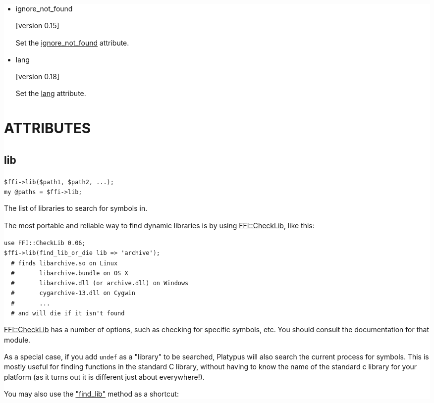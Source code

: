 - ignore\_not\_found

    \[version 0.15\]

    Set the [ignore\_not\_found](#ignore_not_found) attribute.

- lang

    \[version 0.18\]

    Set the [lang](#lang) attribute.

# ATTRIBUTES

## lib

    $ffi->lib($path1, $path2, ...);
    my @paths = $ffi->lib;

The list of libraries to search for symbols in.

The most portable and reliable way to find dynamic libraries is by using
[FFI::CheckLib](https://metacpan.org/pod/FFI::CheckLib), like this:

    use FFI::CheckLib 0.06;
    $ffi->lib(find_lib_or_die lib => 'archive');
      # finds libarchive.so on Linux
      #       libarchive.bundle on OS X
      #       libarchive.dll (or archive.dll) on Windows
      #       cygarchive-13.dll on Cygwin
      #       ...
      # and will die if it isn't found

[FFI::CheckLib](https://metacpan.org/pod/FFI::CheckLib) has a number of options, such as checking for specific
symbols, etc.  You should consult the documentation for that module.

As a special case, if you add `undef` as a "library" to be searched,
Platypus will also search the current process for symbols. This is
mostly useful for finding functions in the standard C library, without
having to know the name of the standard c library for your platform (as
it turns out it is different just about everywhere!).

You may also use the ["find\_lib"](#find_lib) method as a shortcut:
